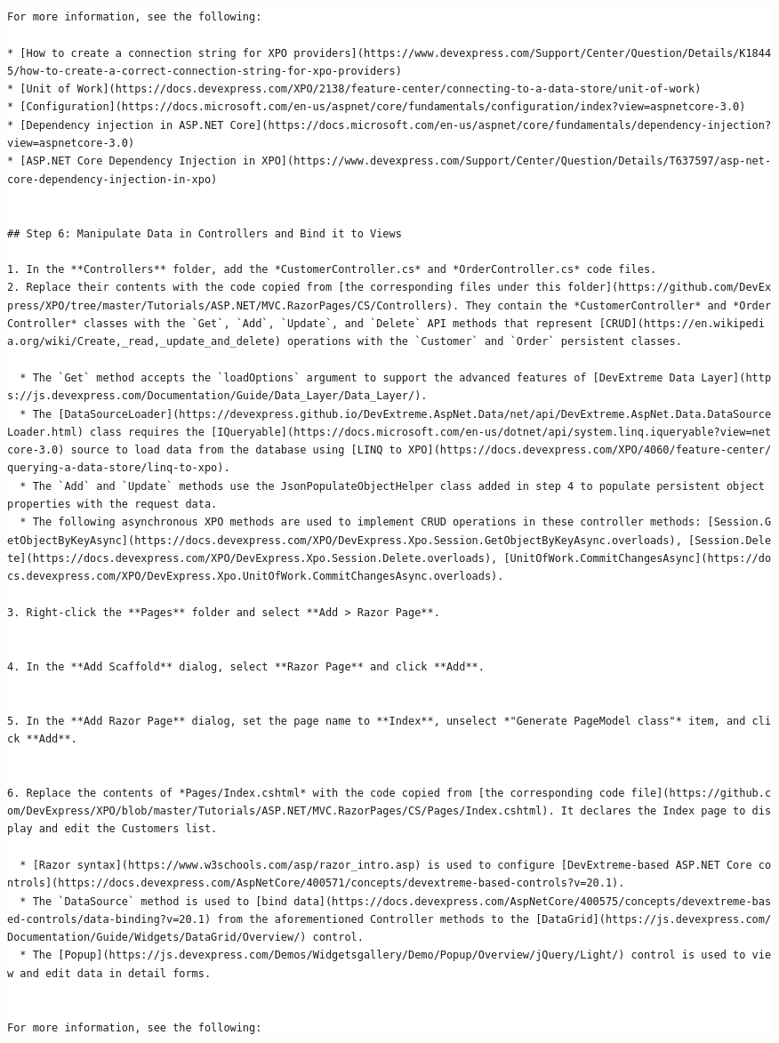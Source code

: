   ```
For more information, see the following:

* [How to create a connection string for XPO providers](https://www.devexpress.com/Support/Center/Question/Details/K18445/how-to-create-a-correct-connection-string-for-xpo-providers)  
* [Unit of Work](https://docs.devexpress.com/XPO/2138/feature-center/connecting-to-a-data-store/unit-of-work)
* [Configuration](https://docs.microsoft.com/en-us/aspnet/core/fundamentals/configuration/index?view=aspnetcore-3.0)
* [Dependency injection in ASP.NET Core](https://docs.microsoft.com/en-us/aspnet/core/fundamentals/dependency-injection?view=aspnetcore-3.0)
* [ASP.NET Core Dependency Injection in XPO](https://www.devexpress.com/Support/Center/Question/Details/T637597/asp-net-core-dependency-injection-in-xpo)


## Step 6: Manipulate Data in Controllers and Bind it to Views

1. In the **Controllers** folder, add the *CustomerController.cs* and *OrderController.cs* code files.
2. Replace their contents with the code copied from [the corresponding files under this folder](https://github.com/DevExpress/XPO/tree/master/Tutorials/ASP.NET/MVC.RazorPages/CS/Controllers). They contain the *CustomerController* and *OrderController* classes with the `Get`, `Add`, `Update`, and `Delete` API methods that represent [CRUD](https://en.wikipedia.org/wiki/Create,_read,_update_and_delete) operations with the `Customer` and `Order` persistent classes.

    * The `Get` method accepts the `loadOptions` argument to support the advanced features of [DevExtreme Data Layer](https://js.devexpress.com/Documentation/Guide/Data_Layer/Data_Layer/).
    * The [DataSourceLoader](https://devexpress.github.io/DevExtreme.AspNet.Data/net/api/DevExtreme.AspNet.Data.DataSourceLoader.html) class requires the [IQueryable](https://docs.microsoft.com/en-us/dotnet/api/system.linq.iqueryable?view=netcore-3.0) source to load data from the database using [LINQ to XPO](https://docs.devexpress.com/XPO/4060/feature-center/querying-a-data-store/linq-to-xpo).
    * The `Add` and `Update` methods use the JsonPopulateObjectHelper class added in step 4 to populate persistent object properties with the request data. 
    * The following asynchronous XPO methods are used to implement CRUD operations in these controller methods: [Session.GetObjectByKeyAsync](https://docs.devexpress.com/XPO/DevExpress.Xpo.Session.GetObjectByKeyAsync.overloads), [Session.Delete](https://docs.devexpress.com/XPO/DevExpress.Xpo.Session.Delete.overloads), [UnitOfWork.CommitChangesAsync](https://docs.devexpress.com/XPO/DevExpress.Xpo.UnitOfWork.CommitChangesAsync.overloads).

3. Right-click the **Pages** folder and select **Add > Razor Page**.
 

4. In the **Add Scaffold** dialog, select **Razor Page** and click **Add**.
   

5. In the **Add Razor Page** dialog, set the page name to **Index**, unselect *"Generate PageModel class"* item, and click **Add**.


6. Replace the contents of *Pages/Index.cshtml* with the code copied from [the corresponding code file](https://github.com/DevExpress/XPO/blob/master/Tutorials/ASP.NET/MVC.RazorPages/CS/Pages/Index.cshtml). It declares the Index page to display and edit the Customers list. 

    * [Razor syntax](https://www.w3schools.com/asp/razor_intro.asp) is used to configure [DevExtreme-based ASP.NET Core controls](https://docs.devexpress.com/AspNetCore/400571/concepts/devextreme-based-controls?v=20.1). 
    * The `DataSource` method is used to [bind data](https://docs.devexpress.com/AspNetCore/400575/concepts/devextreme-based-controls/data-binding?v=20.1) from the aforementioned Controller methods to the [DataGrid](https://js.devexpress.com/Documentation/Guide/Widgets/DataGrid/Overview/) control.
    * The [Popup](https://js.devexpress.com/Demos/Widgetsgallery/Demo/Popup/Overview/jQuery/Light/) control is used to view and edit data in detail forms.
   

For more information, see the following:
  ```